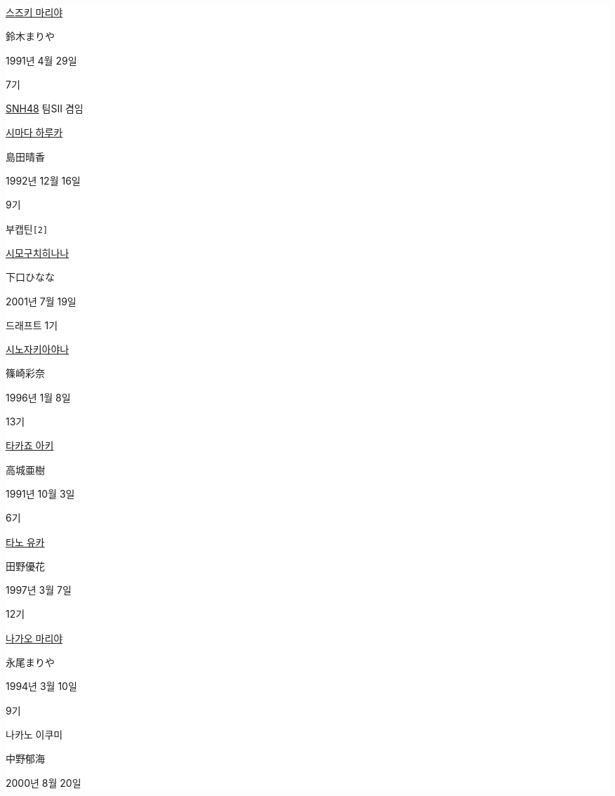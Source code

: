 [스즈키 마리야](%EC%8A%A4%EC%A6%88%ED%82%A4%20%EB%A7%88%EB%A6%AC%EC%95%BC.md)

鈴木まりや

1991년 4월 29일

7기

[SNH48](SNH48.md) 팀SII 겸임

[시마다 하루카](%EC%8B%9C%EB%A7%88%EB%8B%A4%20%ED%95%98%EB%A3%A8%EC%B9%B4.md)

島田晴香

1992년 12월 16일

9기

부캡틴`[2]`

[시모구치히나나](%EC%8B%9C%EB%AA%A8%EA%B5%AC%EC%B9%98%20%ED%9E%88%EB%82%98%EB%82%98.md)

下口ひなな

2001년 7월 19일

드래프트 1기

[시노자키아야나](%EC%8B%9C%EB%85%B8%EC%9E%90%ED%82%A4%20%EC%95%84%EC%95%BC%EB%82%98.md)

篠崎彩奈

1996년 1월 8일

13기

[타카죠 아키](%ED%83%80%EC%B9%B4%EC%A3%A0%20%EC%95%84%ED%82%A4.md)

高城亜樹

1991년 10월 3일

6기

[타노 유카](%ED%83%80%EB%85%B8%20%EC%9C%A0%EC%B9%B4.md)

田野優花

1997년 3월 7일

12기

[나가오 마리야](%EB%82%98%EA%B0%80%EC%98%A4%20%EB%A7%88%EB%A6%AC%EC%95%BC.md)

永尾まりや

1994년 3월 10일

9기

나카노 이쿠미

中野郁海

2000년 8월 20일

